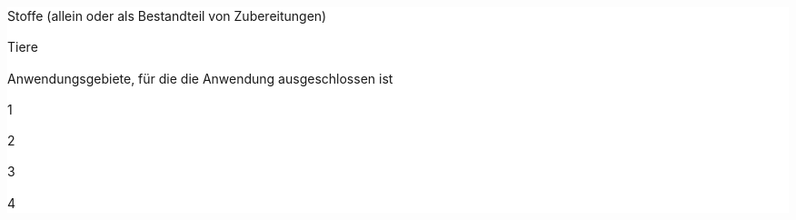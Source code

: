 </div>

</div>

</div>

</div>

</td>

<td style="border-right: 0.5pt solid ; border-bottom: 0.5pt solid ; " align="center" valign="top" charoff="50">

Stoffe (allein oder als Bestandteil von Zubereitungen)

</td>

<td style="border-right: 0.5pt solid ; border-bottom: 0.5pt solid ; " align="center" valign="middle" charoff="50">

Tiere

</td>

<td style="border-bottom: 0.5pt solid ; " align="center" valign="top" charoff="50">

Anwendungsgebiete, für die die Anwendung ausgeschlossen ist

</td>

</tr>

<tr style="border-bottom: 0.5pt solid ; ">

<td style="border-right: 0.5pt solid ; border-bottom: 0.5pt solid ; " align="center" valign="top" charoff="50">

1

</td>

<td style="border-right: 0.5pt solid ; border-bottom: 0.5pt solid ; " align="center" valign="top" charoff="50">

2

</td>

<td style="border-right: 0.5pt solid ; border-bottom: 0.5pt solid ; " align="center" valign="top" charoff="50">

3

</td>

<td style="border-bottom: 0.5pt solid ; " align="center" valign="top" charoff="50">

4

</td>

</tr>

<tr>
